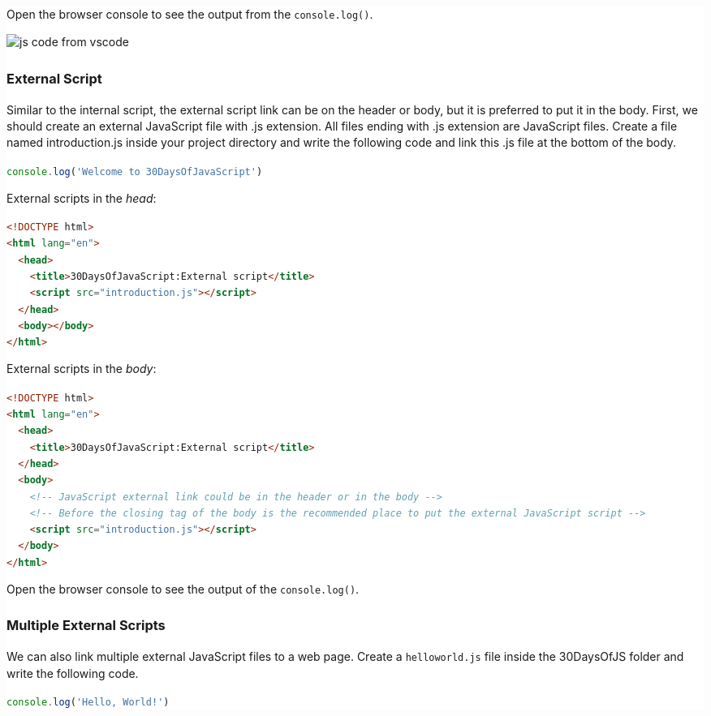 Open the browser console to see the output from the `console.log()`.

![js code from vscode](./images/js_code_vscode.png)

### External Script

Similar to the internal script, the external script link can be on the header or body, but it is preferred to put it in the body.
First, we should create an external JavaScript file with .js extension. All files ending with .js extension are JavaScript files. Create a file named introduction.js inside your project directory and write the following code and link this .js file at the bottom of the body.

```js
console.log('Welcome to 30DaysOfJavaScript')
```

External scripts in the _head_:

```html
<!DOCTYPE html>
<html lang="en">
  <head>
    <title>30DaysOfJavaScript:External script</title>
    <script src="introduction.js"></script>
  </head>
  <body></body>
</html>
```

External scripts in the _body_:

```html
<!DOCTYPE html>
<html lang="en">
  <head>
    <title>30DaysOfJavaScript:External script</title>
  </head>
  <body>
    <!-- JavaScript external link could be in the header or in the body --> 
    <!-- Before the closing tag of the body is the recommended place to put the external JavaScript script -->
    <script src="introduction.js"></script>
  </body>
</html>
```

Open the browser console to see the output of the `console.log()`.

### Multiple External Scripts

We can also link multiple external JavaScript files to a web page.
Create a `helloworld.js` file inside the 30DaysOfJS folder and write the following code.

```js
console.log('Hello, World!')
```
